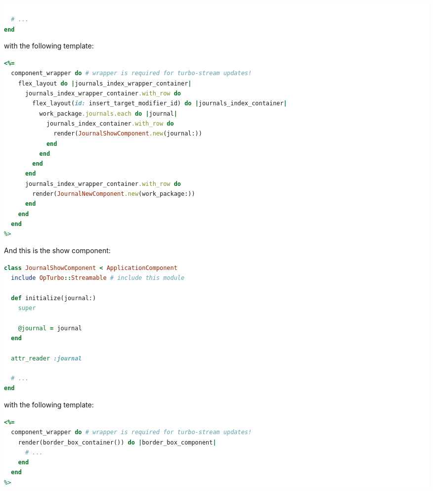 ```ruby

  # ...
end
```

with the following template:
```ruby
<%=
  component_wrapper do # wrapper is required for turbo-stream updates!
    flex_layout do |journals_index_wrapper_container|
      journals_index_wrapper_container.with_row do
        flex_layout(id: insert_target_modifier_id) do |journals_index_container|
          work_package.journals.each do |journal|
            journals_index_container.with_row do
              render(JournalShowComponent.new(journal:))
            end
          end
        end
      end
      journals_index_wrapper_container.with_row do
        render(JournalNewComponent.new(work_package:))
      end
    end
  end
%>
```

And this is the show component:
```ruby
class JournalShowComponent < ApplicationComponent
  include OpTurbo::Streamable # include this module

  def initialize(journal:)
    super

    @journal = journal
  end

  attr_reader :journal

  # ...
end
```

with the following template:
```ruby
<%=
  component_wrapper do # wrapper is required for turbo-stream updates!
    render(border_box_container()) do |border_box_component|
      # ...
    end
  end
%>
```
